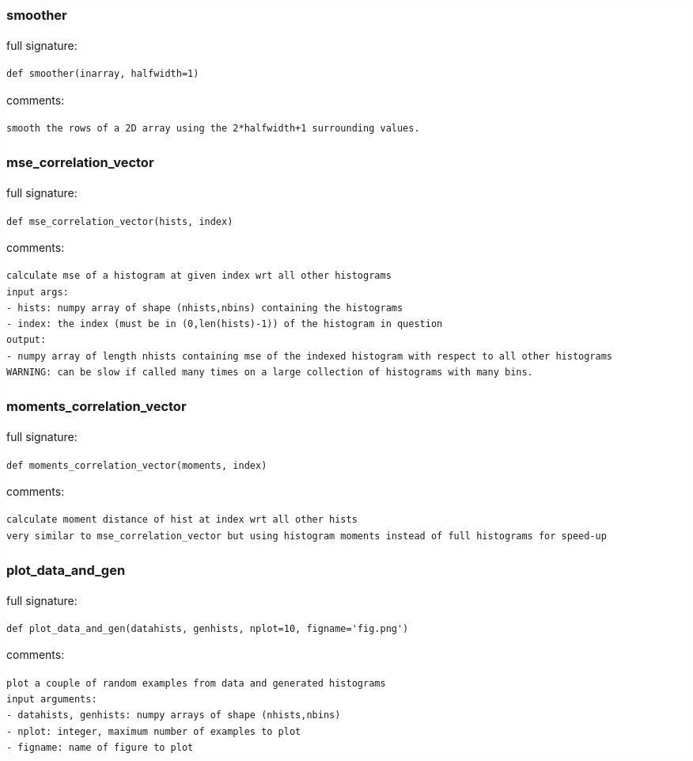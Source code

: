   
### smoother  
full signature:  
```text  
def smoother(inarray, halfwidth=1)  
```  
comments:  
```text  
smooth the rows of a 2D array using the 2*halfwidth+1 surrounding values.  
```  
  
  
### mse\_correlation\_vector  
full signature:  
```text  
def mse_correlation_vector(hists, index)  
```  
comments:  
```text  
calculate mse of a histogram at given index wrt all other histograms  
input args:  
- hists: numpy array of shape (nhists,nbins) containing the histograms  
- index: the index (must be in (0,len(hists)-1)) of the histogram in question  
output:  
- numpy array of length nhists containing mse of the indexed histogram with respect to all other histograms  
WARNING: can be slow if called many times on a large collection of histograms with many bins.  
```  
  
  
### moments\_correlation\_vector  
full signature:  
```text  
def moments_correlation_vector(moments, index)  
```  
comments:  
```text  
calculate moment distance of hist at index wrt all other hists  
very similar to mse_correlation_vector but using histogram moments instead of full histograms for speed-up  
```  
  
  
### plot\_data\_and\_gen  
full signature:  
```text  
def plot_data_and_gen(datahists, genhists, nplot=10, figname='fig.png')  
```  
comments:  
```text  
plot a couple of random examples from data and generated histograms  
input arguments:  
- datahists, genhists: numpy arrays of shape (nhists,nbins)  
- nplot: integer, maximum number of examples to plot  
- figname: name of figure to plot  
```  
  